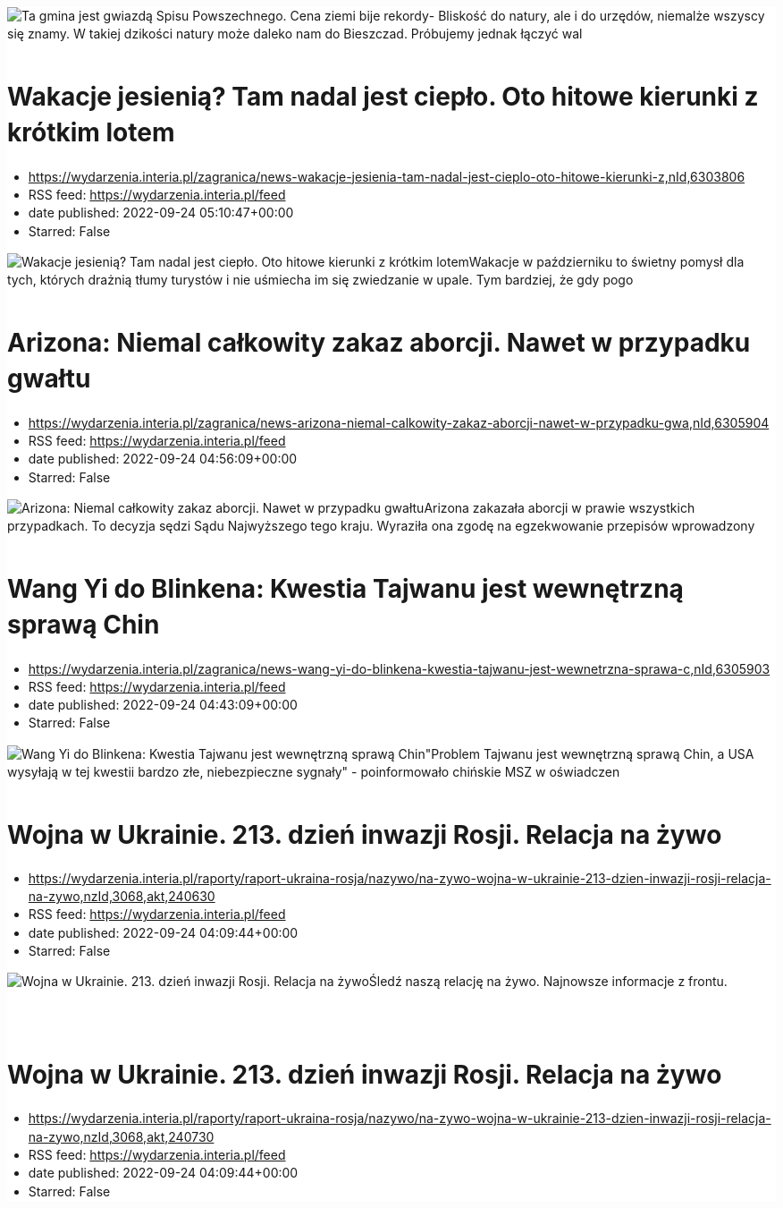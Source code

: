 <p><a href="https://wydarzenia.interia.pl/warminsko-mazurskie/news-ta-gmina-jest-gwiazda-spisu-powszechnego-cena-ziemi-bije-rek,nId,6301744"><img align="left" alt="Ta gmina jest gwiazdą Spisu Powszechnego. Cena ziemi bije rekordy" src="https://i.iplsc.com/ta-gmina-jest-gwiazda-spisu-powszechnego-cena-ziemi-bije-rek/000G3SDM8GLOM4MW-C321.jpg" /></a>- Bliskość do natury, ale i do urzędów, niemalże wszyscy się znamy. W takiej dzikości natury może daleko nam do Bieszczad. Próbujemy jednak łączyć wal

# Wakacje jesienią? Tam nadal jest ciepło. Oto hitowe kierunki z krótkim lotem
 - https://wydarzenia.interia.pl/zagranica/news-wakacje-jesienia-tam-nadal-jest-cieplo-oto-hitowe-kierunki-z,nId,6303806
 - RSS feed: https://wydarzenia.interia.pl/feed
 - date published: 2022-09-24 05:10:47+00:00
 - Starred: False

<p><a href="https://wydarzenia.interia.pl/zagranica/news-wakacje-jesienia-tam-nadal-jest-cieplo-oto-hitowe-kierunki-z,nId,6303806"><img align="left" alt="Wakacje jesienią? Tam nadal jest ciepło. Oto hitowe kierunki z krótkim lotem" src="https://i.iplsc.com/wakacje-jesienia-tam-nadal-jest-cieplo-oto-hitowe-kierunki-z/000AGH4U15LK1HDD-C321.jpg" /></a>Wakacje w październiku to świetny pomysł dla tych, których drażnią tłumy turystów i nie uśmiecha im się zwiedzanie w upale. Tym bardziej, że gdy pogo

# Arizona: Niemal całkowity zakaz aborcji. Nawet w przypadku gwałtu
 - https://wydarzenia.interia.pl/zagranica/news-arizona-niemal-calkowity-zakaz-aborcji-nawet-w-przypadku-gwa,nId,6305904
 - RSS feed: https://wydarzenia.interia.pl/feed
 - date published: 2022-09-24 04:56:09+00:00
 - Starred: False

<p><a href="https://wydarzenia.interia.pl/zagranica/news-arizona-niemal-calkowity-zakaz-aborcji-nawet-w-przypadku-gwa,nId,6305904"><img align="left" alt="Arizona: Niemal całkowity zakaz aborcji. Nawet w przypadku gwałtu" src="https://i.iplsc.com/arizona-niemal-calkowity-zakaz-aborcji-nawet-w-przypadku-gwa/000G40V64GWAPOBI-C321.jpg" /></a>Arizona zakazała aborcji w prawie wszystkich przypadkach. To decyzja sędzi Sądu Najwyższego tego kraju. Wyraziła ona zgodę na egzekwowanie przepisów wprowadzony

# Wang Yi do Blinkena: Kwestia Tajwanu jest wewnętrzną sprawą Chin
 - https://wydarzenia.interia.pl/zagranica/news-wang-yi-do-blinkena-kwestia-tajwanu-jest-wewnetrzna-sprawa-c,nId,6305903
 - RSS feed: https://wydarzenia.interia.pl/feed
 - date published: 2022-09-24 04:43:09+00:00
 - Starred: False

<p><a href="https://wydarzenia.interia.pl/zagranica/news-wang-yi-do-blinkena-kwestia-tajwanu-jest-wewnetrzna-sprawa-c,nId,6305903"><img align="left" alt="Wang Yi do Blinkena: Kwestia Tajwanu jest wewnętrzną sprawą Chin" src="https://i.iplsc.com/wang-yi-do-blinkena-kwestia-tajwanu-jest-wewnetrzna-sprawa-c/000EKBLL92JI0E0V-C321.jpg" /></a>&quot;Problem Tajwanu jest wewnętrzną sprawą Chin, a USA wysyłają w tej kwestii bardzo złe, niebezpieczne sygnały&quot; - poinformowało chińskie MSZ w oświadczen

# Wojna w Ukrainie. 213. dzień inwazji Rosji. Relacja na żywo
 - https://wydarzenia.interia.pl/raporty/raport-ukraina-rosja/nazywo/na-zywo-wojna-w-ukrainie-213-dzien-inwazji-rosji-relacja-na-zywo,nzId,3068,akt,240630
 - RSS feed: https://wydarzenia.interia.pl/feed
 - date published: 2022-09-24 04:09:44+00:00
 - Starred: False

<p><a href="https://wydarzenia.interia.pl/raporty/raport-ukraina-rosja/nazywo/na-zywo-wojna-w-ukrainie-213-dzien-inwazji-rosji-relacja-na-zywo,nzId,3068,akt,240630"><img align="left" alt="Wojna w Ukrainie. 213. dzień inwazji Rosji. Relacja na żywo" src="https://i.iplsc.com/wojna-w-ukrainie-213-dzien-inwazji-rosji-relacja-na-zywo/000G40TQSEPAD25J-C321.jpg" /></a>Śledź naszą relację na żywo. Najnowsze informacje z frontu.</p><br clear="all" />

# Wojna w Ukrainie. 213. dzień inwazji Rosji. Relacja na żywo
 - https://wydarzenia.interia.pl/raporty/raport-ukraina-rosja/nazywo/na-zywo-wojna-w-ukrainie-213-dzien-inwazji-rosji-relacja-na-zywo,nzId,3068,akt,240730
 - RSS feed: https://wydarzenia.interia.pl/feed
 - date published: 2022-09-24 04:09:44+00:00
 - Starred: False

